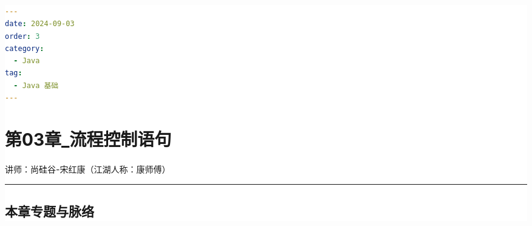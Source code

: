 ```yaml
---
date: 2024-09-03
order: 3
category:
  - Java
tag:
  - Java 基础
---
```


# 第03章_流程控制语句

讲师：尚硅谷-宋红康（江湖人称：康师傅）

***

## 本章专题与脉络
